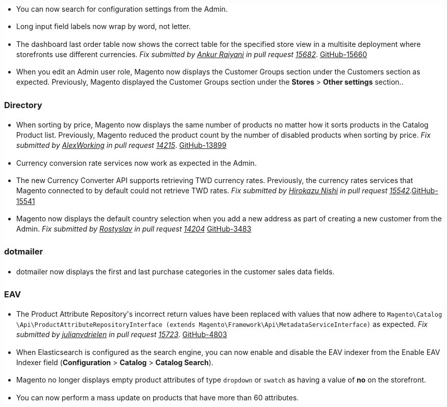 *  You can now search for configuration settings from the Admin. 

* Long input field labels now wrap by word, not letter. 

* The dashboard last order table now shows the correct  table for the specified store view in a multisite deployment where storefronts use different currencies. *Fix submitted by [Ankur Raiyani](https://github.com/ankurvr) in pull request [15682](https://github.com/magento/magento2/pull/15682)*. [GitHub-15660](https://github.com/magento/magento2/issues/15660)

*  When you edit an Admin user role, Magento now displays the Customer Groups section under the Customers section as expected. Previously, Magento displayed the Customer Groups section under the **Stores** > **Other settings** section..  




### Directory

*  When sorting by price, Magento now displays the same number of products no matter how it sorts products in the Catalog Product list. Previously, Magento reduced the product count by the number of disabled products when sorting by price. *Fix submitted by [AlexWorking](https://github.com/AlexWorking) in pull request [14215](https://github.com/magento/magento2/pull/14215)*. [GitHub-13899](https://github.com/magento/magento2/issues/13899)


* Currency conversion rate services now work as expected in the Admin. 

*  The new Currency Converter API supports retrieving TWD currency rates. Previously, the currency rates services that Magento connected to by default could not retrieve TWD rates. *Fix submitted by [Hirokazu Nishi](https://github.com/HirokazuNishi) in pull request [15542](https://github.com/magento/magento2/pull/15542)*.[GitHub-15541](https://github.com/magento/magento2/issues/15541)


* Magento now displays the default country selection when you add a new address as part of creating a new customer from the Admin.  *Fix submitted by [Rostyslav](https://github.com/rostyslav-hymon) in pull request [14204](https://github.com/magento/magento2/pull/14204)* [GitHub-3483](https://github.com/magento/magento2/issues/3483)


### dotmailer

* dotmailer now displays the first and last purchase categories in the customer sales data fields. 


### EAV 

* The Product Attribute Repository's incorrect return values have been replaced with values that now adhere to `Magento\Catalog\Api\ProductAttributeRepositoryInterface (extends Magento\Framework\Api\MetadataServiceInterface)` as expected. *Fix submitted by [julianvdrielen](https://github.com/julianvdrielen) in pull request [15723](https://github.com/magento/magento2/pull/15723)*.  [GitHub-4803](https://github.com/magento/magento2/issues/4803)

*  When Elasticsearch is configured as the search engine, you can now enable and disable the EAV indexer from the Enable EAV Indexer field (**Configuration** > **Catalog**  > **Catalog Search**).

*  Magento no longer displays empty product attributes of type `dropdown` or `swatch` as having a value of **no** on the storefront. 

* You can now perform a mass update on products that have more than 60 attributes.
